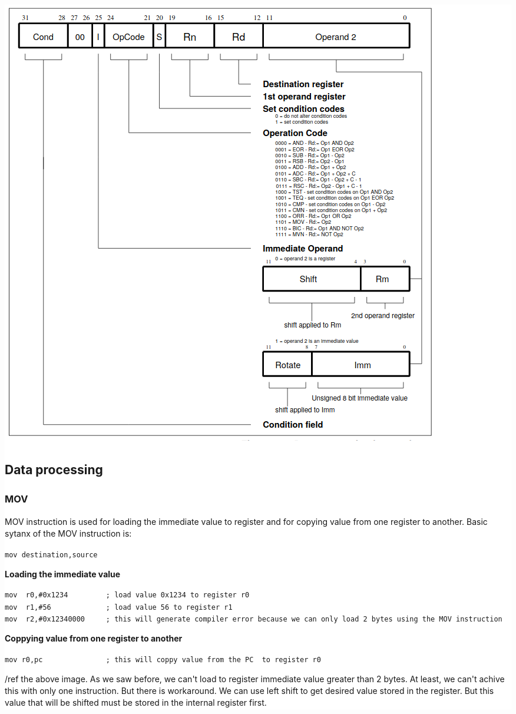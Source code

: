 ![ARM-Instruction-Format](./images/arm-instruction-format.png  "ARM Instruction format")

## Data processing
### MOV
MOV instruction is used for loading the immediate value to register and for copying value from one register to another. Basic sytanx of the MOV instruction is:
```
mov destination,source
```

<b> Loading the immediate value</b>
```
mov  r0,#0x1234			; load value 0x1234 to register r0
mov  r1,#56				; load value 56 to register r1
mov  r2,#0x12340000		; this will generate compiler error because we can only load 2 bytes using the MOV instruction
```
<b> Coppying value from one register to another </b>
```
mov r0,pc				; this will coppy value from the PC  to register r0
```
/ref the above image. As we saw before, we can't load to register immediate value greater than 2 bytes.   At least, we can't achive this with only one instruction. But there is workaround. We can use left shift  to get desired value stored in the register. But this value that will be shifted must be stored in the internal register first.

